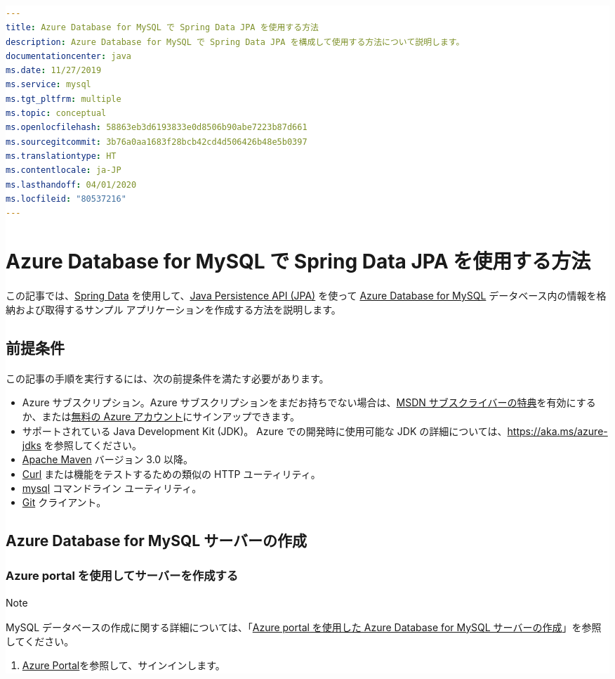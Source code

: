 ```yaml
---
title: Azure Database for MySQL で Spring Data JPA を使用する方法
description: Azure Database for MySQL で Spring Data JPA を構成して使用する方法について説明します。
documentationcenter: java
ms.date: 11/27/2019
ms.service: mysql
ms.tgt_pltfrm: multiple
ms.topic: conceptual
ms.openlocfilehash: 58863eb3d6193833e0d8506b90abe7223b87d661
ms.sourcegitcommit: 3b76a0aa1683f28bcb42cd4d506426b48e5b0397
ms.translationtype: HT
ms.contentlocale: ja-JP
ms.lasthandoff: 04/01/2020
ms.locfileid: "80537216"
---
```

# <a name="how-to-use-spring-data-jpa-with-azure-database-for-mysql"></a>Azure Database for MySQL で Spring Data JPA を使用する方法

この記事では、[Spring Data] を使用して、[Java Persistence API (JPA)](https://docs.oracle.com/javaee/7/tutorial/persistence-intro.htm) を使って [Azure Database for MySQL](/azure/mysql/) データベース内の情報を格納および取得するサンプル アプリケーションを作成する方法を説明します。

## <a name="prerequisites"></a>前提条件

この記事の手順を実行するには、次の前提条件を満たす必要があります。

* Azure サブスクリプション。Azure サブスクリプションをまだお持ちでない場合は、[MSDN サブスクライバーの特典]を有効にするか、または[無料の Azure アカウント]にサインアップできます。
* サポートされている Java Development Kit (JDK)。 Azure での開発時に使用可能な JDK の詳細については、<https://aka.ms/azure-jdks> を参照してください。
* [Apache Maven](http://maven.apache.org/) バージョン 3.0 以降。
* [Curl](https://curl.haxx.se/) または機能をテストするための類似の HTTP ユーティリティ。
* [mysql](https://dev.mysql.com/downloads/) コマンドライン ユーティリティ。
* [Git](https://git-scm.com/downloads) クライアント。

## <a name="create-a-azure-database-for-mysql-server"></a>Azure Database for MySQL サーバーの作成

### <a name="create-a-server-using-the-azure-portal"></a>Azure portal を使用してサーバーを作成する

> [!NOTE]
> 
> MySQL データベースの作成に関する詳細については、「[Azure portal を使用した Azure Database for MySQL サーバーの作成](/azure/mysql/quickstart-create-mysql-server-database-using-azure-portal)」を参照してください。

1. [Azure Portal](https://portal.azure.com)を参照して、サインインします。


[Java 開発者向けの Azure]: /azure/java/
[無料の Azure アカウント]: https://azure.microsoft.com/pricing/free-trial/
[Azure DevOps と Java の操作]: /azure/devops/
[MSDN サブスクライバーの特典]: https://azure.microsoft.com/pricing/member-offers/msdn-benefits-details/
[Spring Boot]: http://projects.spring.io/spring-boot/
[Spring Data]: https://spring.io/projects/spring-data
[Spring Initializr]: https://start.spring.io/
[Spring Framework]: https://spring.io/
[MYSQL01]: media/configure-spring-data-jpa-with-azure-mysql/create-mysql-01.png
[MYSQL02]: media/configure-spring-data-jpa-with-azure-mysql/create-mysql-02.png
[MYSQL04]: media/configure-spring-data-jpa-with-azure-mysql/create-mysql-04.png
[MYSQL05]: media/configure-spring-data-jpa-with-azure-mysql/create-mysql-05.png